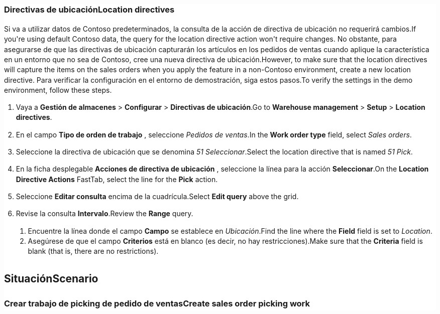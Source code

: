 ### <a name="location-directives"></a><span data-ttu-id="05d26-195">Directivas de ubicación</span><span class="sxs-lookup"><span data-stu-id="05d26-195">Location directives</span></span>

<span data-ttu-id="05d26-196">Si va a utilizar datos de Contoso predeterminados, la consulta de la acción de directiva de ubicación no requerirá cambios.</span><span class="sxs-lookup"><span data-stu-id="05d26-196">If you're using default Contoso data, the query for the location directive action won't require changes.</span></span> <span data-ttu-id="05d26-197">No obstante, para asegurarse de que las directivas de ubicación capturarán los artículos en los pedidos de ventas cuando aplique la característica en un entorno que no sea de Contoso, cree una nueva directiva de ubicación.</span><span class="sxs-lookup"><span data-stu-id="05d26-197">However, to make sure that the location directives will capture the items on the sales orders when you apply the feature in a non-Contoso environment, create a new location directive.</span></span> <span data-ttu-id="05d26-198">Para verificar la configuración en el entorno de demostración, siga estos pasos.</span><span class="sxs-lookup"><span data-stu-id="05d26-198">To verify the settings in the demo environment, follow these steps.</span></span>

1. <span data-ttu-id="05d26-199">Vaya a **Gestión de almacenes** \> **Configurar** \> **Directivas de ubicación**.</span><span class="sxs-lookup"><span data-stu-id="05d26-199">Go to **Warehouse management** \> **Setup** \> **Location directives**.</span></span>
1. <span data-ttu-id="05d26-200">En el campo **Tipo de orden de trabajo** , seleccione *Pedidos de ventas*.</span><span class="sxs-lookup"><span data-stu-id="05d26-200">In the **Work order type** field, select *Sales orders*.</span></span>
1. <span data-ttu-id="05d26-201">Seleccione la directiva de ubicación que se denomina *51 Seleccionar*.</span><span class="sxs-lookup"><span data-stu-id="05d26-201">Select the location directive that is named *51 Pick*.</span></span>
1. <span data-ttu-id="05d26-202">En la ficha desplegable **Acciones de directiva de ubicación** , seleccione la línea para la acción **Seleccionar**.</span><span class="sxs-lookup"><span data-stu-id="05d26-202">On the **Location Directive Actions** FastTab, select the line for the **Pick** action.</span></span>
1. <span data-ttu-id="05d26-203">Seleccione **Editar consulta** encima de la cuadrícula.</span><span class="sxs-lookup"><span data-stu-id="05d26-203">Select **Edit query** above the grid.</span></span>
1. <span data-ttu-id="05d26-204">Revise la consulta **Intervalo**.</span><span class="sxs-lookup"><span data-stu-id="05d26-204">Review the **Range** query.</span></span>

    1. <span data-ttu-id="05d26-205">Encuentre la línea donde el campo **Campo** se establece en *Ubicación*.</span><span class="sxs-lookup"><span data-stu-id="05d26-205">Find the line where the **Field** field is set to *Location*.</span></span>
    2. <span data-ttu-id="05d26-206">Asegúrese de que el campo **Criterios** está en blanco (es decir, no hay restricciones).</span><span class="sxs-lookup"><span data-stu-id="05d26-206">Make sure that the **Criteria** field is blank (that is, there are no restrictions).</span></span>

## <a name="scenario"></a><span data-ttu-id="05d26-207">Situación</span><span class="sxs-lookup"><span data-stu-id="05d26-207">Scenario</span></span>

### <a name="create-sales-order-picking-work"></a><span data-ttu-id="05d26-208">Crear trabajo de picking de pedido de ventas</span><span class="sxs-lookup"><span data-stu-id="05d26-208">Create sales order picking work</span></span>
